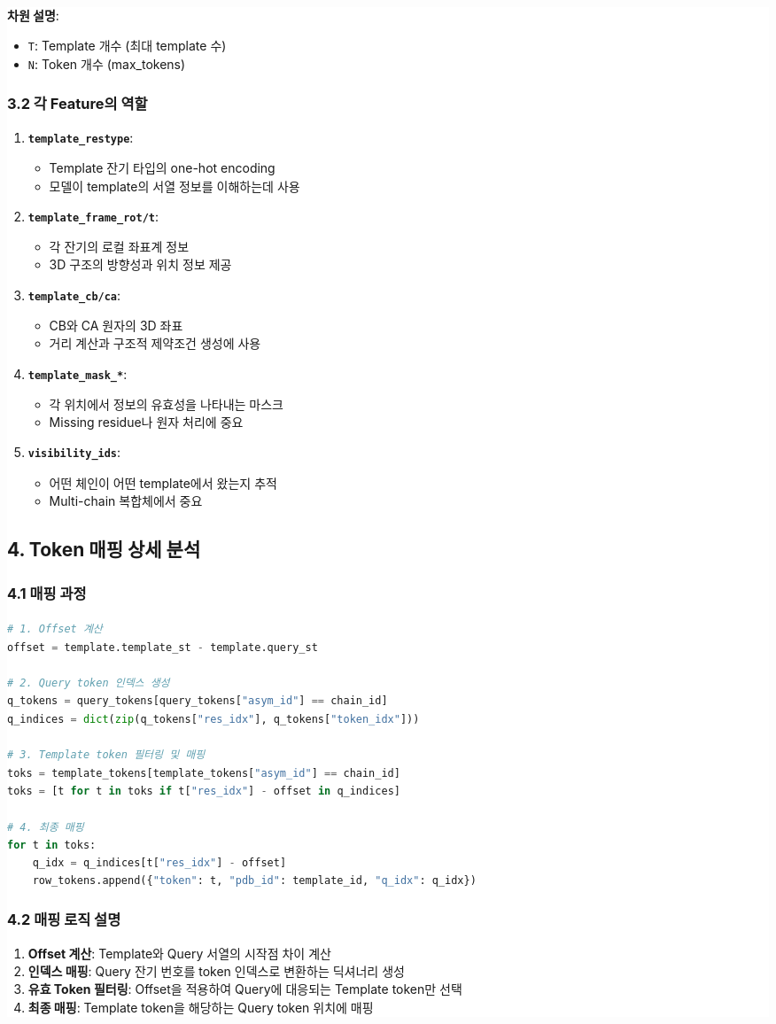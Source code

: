 **차원 설명**:
- `T`: Template 개수 (최대 template 수)
- `N`: Token 개수 (max_tokens)

### 3.2 각 Feature의 역할

1. **`template_restype`**: 
   - Template 잔기 타입의 one-hot encoding
   - 모델이 template의 서열 정보를 이해하는데 사용

2. **`template_frame_rot/t`**:
   - 각 잔기의 로컬 좌표계 정보
   - 3D 구조의 방향성과 위치 정보 제공

3. **`template_cb/ca`**:
   - CB와 CA 원자의 3D 좌표
   - 거리 계산과 구조적 제약조건 생성에 사용

4. **`template_mask_*`**:
   - 각 위치에서 정보의 유효성을 나타내는 마스크
   - Missing residue나 원자 처리에 중요

5. **`visibility_ids`**:
   - 어떤 체인이 어떤 template에서 왔는지 추적
   - Multi-chain 복합체에서 중요

## 4. Token 매핑 상세 분석

### 4.1 매핑 과정

```python
# 1. Offset 계산
offset = template.template_st - template.query_st

# 2. Query token 인덱스 생성
q_tokens = query_tokens[query_tokens["asym_id"] == chain_id]
q_indices = dict(zip(q_tokens["res_idx"], q_tokens["token_idx"]))

# 3. Template token 필터링 및 매핑  
toks = template_tokens[template_tokens["asym_id"] == chain_id]
toks = [t for t in toks if t["res_idx"] - offset in q_indices]

# 4. 최종 매핑
for t in toks:
    q_idx = q_indices[t["res_idx"] - offset]
    row_tokens.append({"token": t, "pdb_id": template_id, "q_idx": q_idx})
```

### 4.2 매핑 로직 설명

1. **Offset 계산**: Template와 Query 서열의 시작점 차이 계산
2. **인덱스 매핑**: Query 잔기 번호를 token 인덱스로 변환하는 딕셔너리 생성
3. **유효 Token 필터링**: Offset을 적용하여 Query에 대응되는 Template token만 선택
4. **최종 매핑**: Template token을 해당하는 Query token 위치에 매핑
